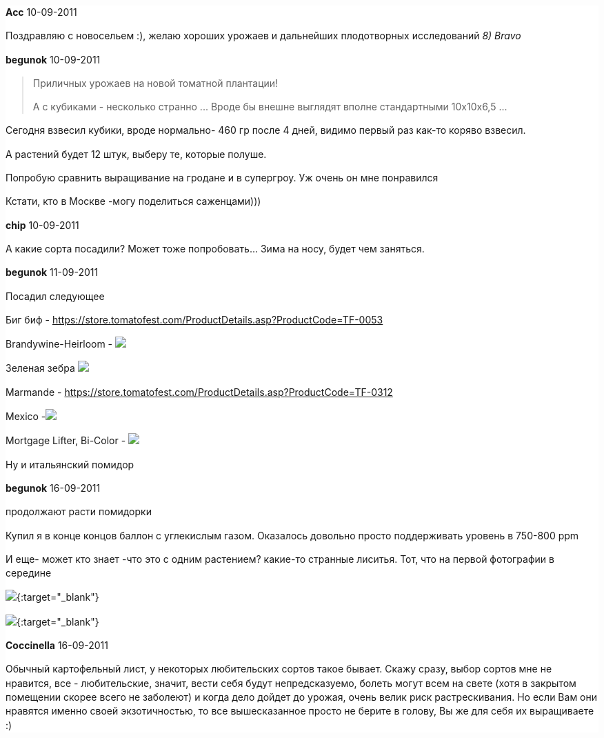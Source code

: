 
**Acc** 10-09-2011

Поздравляю с новосельем :), желаю хороших урожаев и дальнейших плодотворных исследований *8)* *Bravo*


**begunok** 10-09-2011

> Приличных урожаев на новой томатной плантации!
> 
> А с кубиками - несколько странно ... Вроде бы внешне выглядят вполне стандартными 10х10х6,5 ...

Сегодня взвесил кубики, вроде нормально- 460 гр после 4 дней, видимо первый раз как-то коряво взвесил.

А растений будет 12 штук, выберу те, которые полуше.

Попробую сравнить выращивание на гродане и в супергроу. Уж очень он мне понравился

Кстати, кто в Москве -могу поделиться саженцами)))


**chip** 10-09-2011

А какие сорта посадили? Может тоже попробовать... Зима на носу, будет чем заняться. 


**begunok** 11-09-2011

Посадил следующее

Биг биф - https://store.tomatofest.com/ProductDetails.asp?ProductCode=TF-0053

Brandywine-Heirloom - ![](https://store.tomatofest.com/v/vspfiles/photos/TF-0078-2.jpg)

Зеленая зебра ![](https://store.tomatofest.com/v/vspfiles/photos/TF-0225-2.jpg)

Marmande - https://store.tomatofest.com/ProductDetails.asp?ProductCode=TF-0312

Mexico -![](https://store.tomatofest.com/v/vspfiles/photos/TF-0316-2.jpg)

Mortgage Lifter, Bi-Color - ![](https://store.tomatofest.com/v/vspfiles/photos/TF-0323-2.jpg)

Ну и итальянский помидор


**begunok** 16-09-2011

продолжают расти помидорки

Купил я в конце концов баллон с углекислым газом. Оказалось довольно просто поддерживать уровень в 750-800 ppm 

И еще- может кто знает -что это с одним растением? какие-то странные лиситья. Тот, что на первой фотографии в середине

[![](/attachimages/8469_IMG_2771.jpg)](https://t.me/ponics_ru_files/6341){:target="_blank"}

[![](/attachimages/8471_IMG_2767.jpg)](https://t.me/ponics_ru_files/6342){:target="_blank"}

**Coccinella** 16-09-2011

Обычный картофельный лист, у некоторых любительских сортов такое бывает. Скажу сразу, выбор сортов мне не нравится, все - любительские, значит, вести себя будут непредсказуемо, болеть могут всем на свете (хотя в закрытом помещении скорее всего не заболеют) и когда дело дойдет до урожая, очень велик риск растрескивания. Но если Вам они нравятся именно своей экзотичностью, то все вышесказанное просто не берите в голову, Вы же для себя их выращиваете :)
